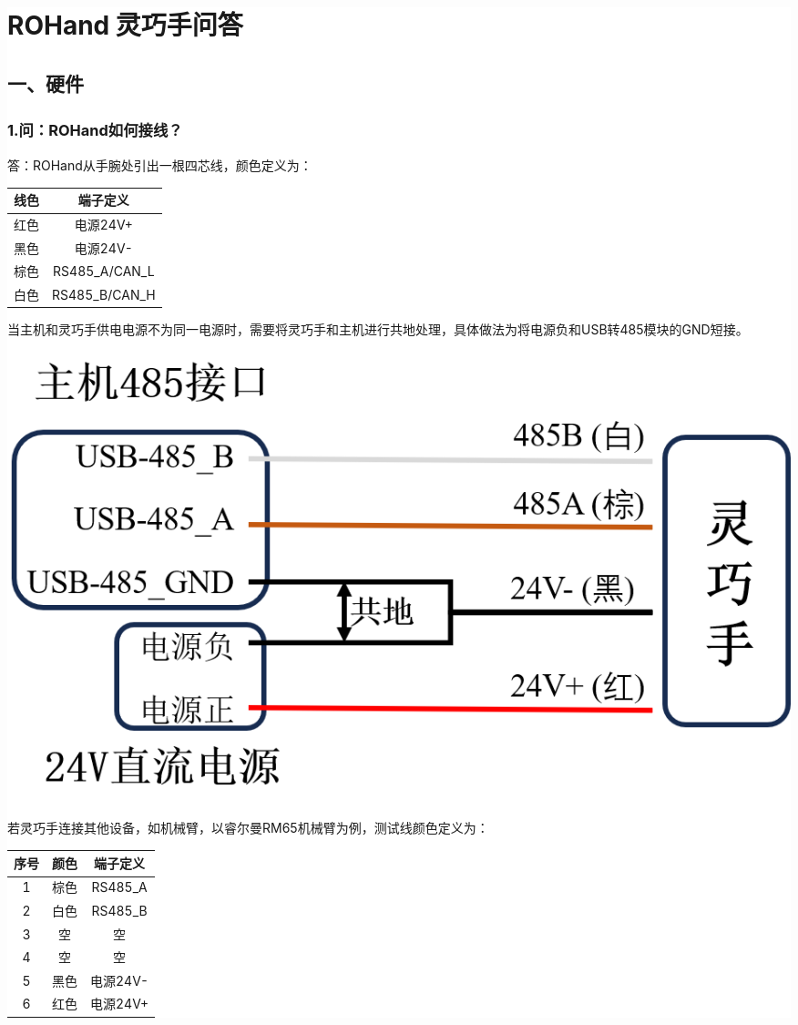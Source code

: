 # ROHand 灵巧手问答

## 一、硬件

### 1.问：ROHand如何接线？

答：ROHand从手腕处引出一根四芯线，颜色定义为：

| 线色  |   端子定义    |
| :---: | :-----------: |
| 红色  |   电源24V+    |
| 黑色  |   电源24V-    |
| 棕色  | RS485_A/CAN_L |
| 白色  | RS485_B/CAN_H |

当主机和灵巧手供电电源不为同一电源时，需要将灵巧手和主机进行共地处理，具体做法为将电源负和USB转485模块的GND短接。
![ROHand_LS接线图](res/wiring_CN.png)
若灵巧手连接其他设备，如机械臂，以睿尔曼RM65机械臂为例，测试线颜色定义为：

| 序号  | 颜色  | 端子定义 |
| :---: | :---: | :------: |
|   1   | 棕色  | RS485_A  |
|   2   | 白色  | RS485_B  |
|   3   |  空   |    空    |
|   4   |  空   |    空    |
|   5   | 黑色  | 电源24V- |
|   6   | 红色  | 电源24V+ |
